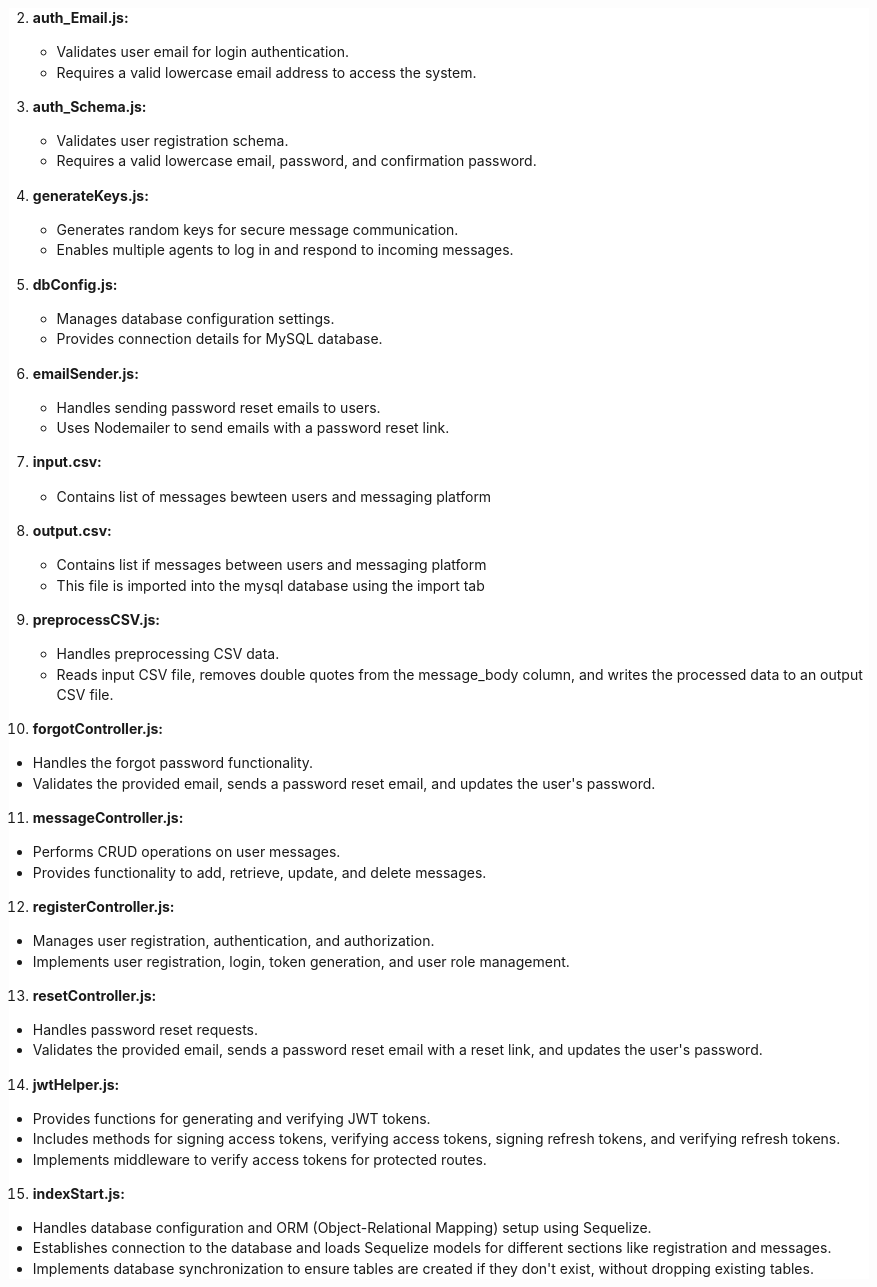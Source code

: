 2. **auth_Email.js:**
   - Validates user email for login authentication.
   - Requires a valid lowercase email address to access the system.
  
3. **auth_Schema.js:**
   - Validates user registration schema.
   - Requires a valid lowercase email, password, and confirmation password.

4. **generateKeys.js:**
   - Generates random keys for secure message communication.
   - Enables multiple agents to log in and respond to incoming messages.

5. **dbConfig.js:**
   - Manages database configuration settings.
   - Provides connection details for MySQL database.

6. **emailSender.js:**
   - Handles sending password reset emails to users.
   - Uses Nodemailer to send emails with a password reset link.

7. **input.csv:**
   - Contains list of messages bewteen users and messaging platform

8. **output.csv:**
   - Contains list if messages between users and messaging platform
   - This file is imported into the mysql database using the import tab

9. **preprocessCSV.js:**
   - Handles preprocessing CSV data.
   - Reads input CSV file, removes double quotes from the message_body column, and writes the processed data to an output CSV file.

10. **forgotController.js:**
   - Handles the forgot password functionality.
   - Validates the provided email, sends a password reset email, and updates the user's password.

11. **messageController.js:**
   - Performs CRUD operations on user messages.
   - Provides functionality to add, retrieve, update, and delete messages.
   
12. **registerController.js:**
   - Manages user registration, authentication, and authorization.
   - Implements user registration, login, token generation, and user role management.

13. **resetController.js:**
   - Handles password reset requests.
   - Validates the provided email, sends a password reset email with a reset link, and updates the user's password.

14. **jwtHelper.js:**
   - Provides functions for generating and verifying JWT tokens.
   - Includes methods for signing access tokens, verifying access tokens, signing refresh tokens, and verifying refresh tokens.
   - Implements middleware to verify access tokens for protected routes.
  
15. **indexStart.js:**
   - Handles database configuration and ORM (Object-Relational Mapping) setup using Sequelize.
   - Establishes connection to the database and loads Sequelize models for different sections like registration and messages.
   - Implements database synchronization to ensure tables are created if they don't exist, without dropping existing tables.
